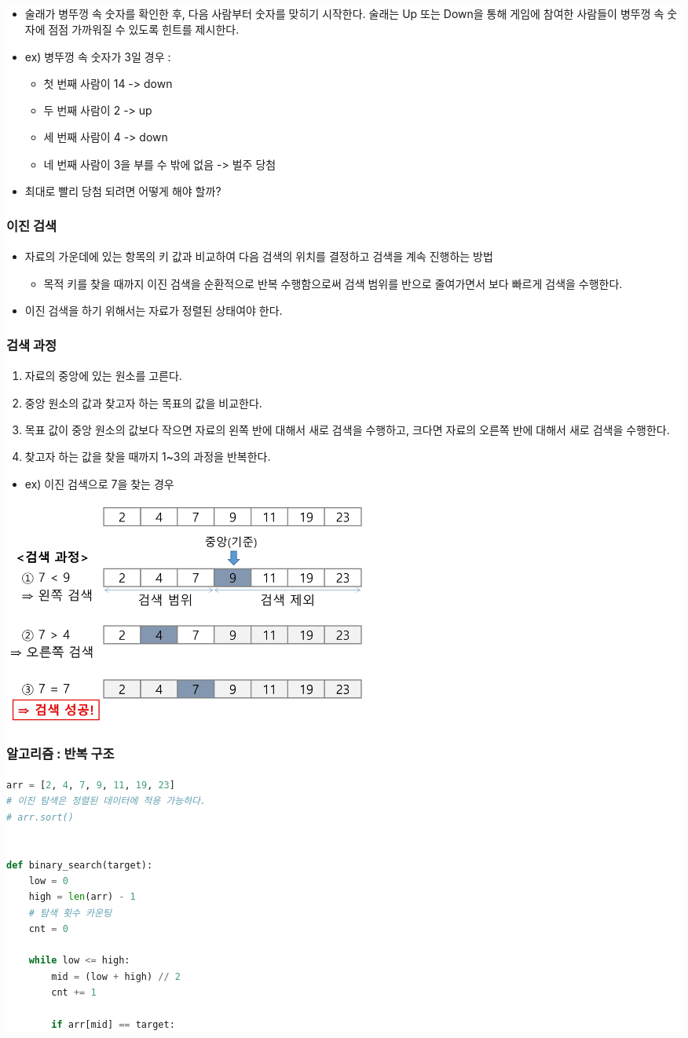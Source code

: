 - 술래가 병뚜껑 속 숫자를 확인한 후, 다음 사람부터 숫자를 맞히기 시작한다. 술래는 Up 또는 Down을 통해 게임에 참여한 사람들이 병뚜껑 속 숫자에 점점 가까워질 수 있도록 힌트를 제시한다.

- ex) 병뚜껑 속 숫자가 3일 경우 :
  
  - 첫 번째 사람이 14 -> down
  
  - 두 번째 사람이 2 -> up
  
  - 세 번째 사람이 4 -> down
  
  - 네 번째 사람이 3을 부를 수 밖에 없음 -> 벌주 당첨

- 최대로 빨리 당첨 되려면 어떻게 해야 할까?

### 이진 검색

- 자료의 가운데에 있는 항목의 키 값과 비교하여 다음 검색의 위치를 결정하고 검색을 계속 진행하는 방법
  
  - 목적 키를 찾을 때까지 이진 검색을 순환적으로 반복 수행함으로써 검색 범위를 반으로 줄여가면서 보다 빠르게 검색을 수행한다.

- 이진 검색을 하기 위해서는 자료가 정렬된 상태여야 한다.

### 검색 과정

1. 자료의 중앙에 있는 원소를 고른다.

2. 중앙 원소의 값과 찾고자 하는 목표의 값을 비교한다.

3. 목표 값이 중앙 원소의 값보다 작으면 자료의 왼쪽 반에 대해서 새로 검색을 수행하고, 크다면 자료의 오른쪽 반에 대해서 새로 검색을 수행한다.

4. 찾고자 하는 값을 찾을 때까지 1~3의 과정을 반복한다.
- ex) 이진 검색으로 7을 찾는 경우

![이진검색](images/9_4_12.PNG)

### 알고리즘 : 반복 구조

```python
arr = [2, 4, 7, 9, 11, 19, 23]
# 이진 탐색은 정렬된 데이터에 적용 가능하다.
# arr.sort()


def binary_search(target):
    low = 0
    high = len(arr) - 1
    # 탐색 횟수 카운팅
    cnt = 0

    while low <= high:
        mid = (low + high) // 2
        cnt += 1

        if arr[mid] == target:
```